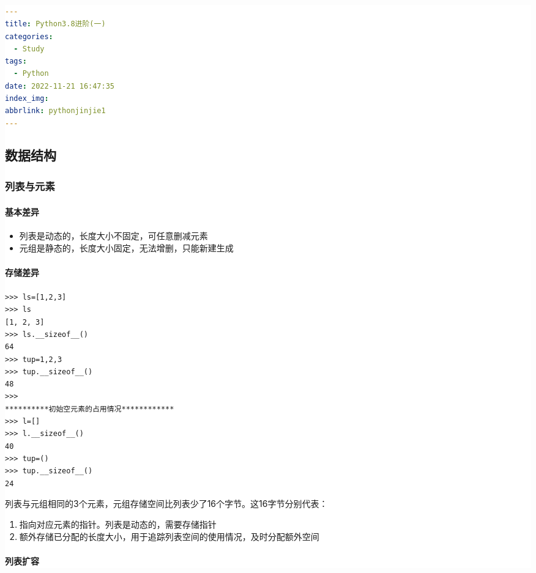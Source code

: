 ```yaml
---
title: Python3.8进阶(一)
categories:
  - Study
tags:
  - Python
date: 2022-11-21 16:47:35
index_img:
abbrlink: pythonjinjie1
---
```





## 数据结构

### 列表与元素

#### 基本差异

* 列表是动态的，长度大小不固定，可任意删减元素
* 元组是静态的，长度大小固定，无法增删，只能新建生成

#### 存储差异

```
>>> ls=[1,2,3]
>>> ls
[1, 2, 3]
>>> ls.__sizeof__()
64
>>> tup=1,2,3
>>> tup.__sizeof__()
48
>>>
**********初始空元素的占用情况************
>>> l=[]
>>> l.__sizeof__()
40
>>> tup=()
>>> tup.__sizeof__()
24
```

列表与元组相同的3个元素，元组存储空间比列表少了16个字节。这16字节分别代表：

1. 指向对应元素的指针。列表是动态的，需要存储指针
2. 额外存储已分配的长度大小，用于追踪列表空间的使用情况，及时分配额外空间



#### 列表扩容
